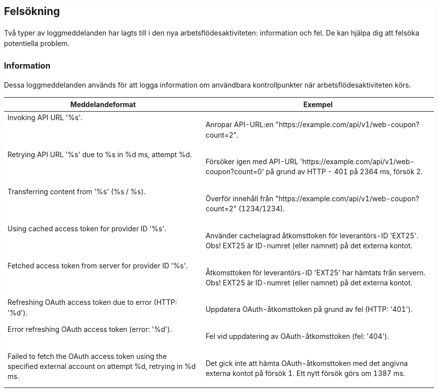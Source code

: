 ## Felsökning

Två typer av loggmeddelanden har lagts till i den nya arbetsflödesaktiviteten: information och fel. De kan hjälpa dig att felsöka potentiella problem.

### Information

Dessa loggmeddelanden används för att logga information om användbara kontrollpunkter när arbetsflödesaktiviteten körs.
<table> 
 <thead> 
  <tr> 
   <th> Meddelandeformat<br /> </th> 
   <th> Exempel<br /> </th> 
  </tr> 
 </thead> 
 <tbody> 
  <tr> 
   <td> Invoking API URL '%s'.</td> 
   <td> <p>Anropar API-URL:en "https://example.com/api/v1/web-coupon?count=2".</p></td> 
  </tr> 
  <tr> 
   <td> Retrying API URL '%s' due to %s in %d ms, attempt %d.</td> 
   <td> <p>Försöker igen med API-URL 'https://example.com/api/v1/web-coupon?count=0' på grund av HTTP - 401 på 2364 ms, försök 2.</p></td>
  </tr> 
  <tr> 
   <td> Transferring content from '%s' (%s / %s).</td> 
   <td> <p>Överför innehåll från "https://example.com/api/v1/web-coupon?count=2" (1234/1234).</p></td> 
  </tr>
  <tr> 
   <td> Using cached access token for provider ID '%s'.</td> 
   <td> <p>Använder cachelagrad åtkomsttoken för leverantörs-ID 'EXT25'. Obs! EXT25 är ID-numret (eller namnet) på det externa kontot. </p></td> 
  </tr>
  <tr> 
   <td> Fetched access token from server for provider ID '%s'.</td> 
   <td> <p>Åtkomsttoken för leverantörs-ID 'EXT25’ har hämtats från servern. Obs! EXT25 är ID-numret (eller namnet) på det externa kontot.</p></td> 
  </tr>
  <tr> 
   <td> Refreshing OAuth access token due to error (HTTP: '%d').</td> 
   <td> <p>Uppdatera OAuth-åtkomsttoken på grund av fel (HTTP: '401').</p></td> 
  </tr>
  <tr> 
   <td> Error refreshing OAuth access token (error: '%d'). </td> 
   <td> <p>Fel vid uppdatering av OAuth-åtkomsttoken (fel: '404').</p></td> 
  </tr>
  <tr> 
   <td> Failed to fetch the OAuth access token using the specified external account on attempt %d, retrying in %d ms.</td> 
   <td> <p>Det gick inte att hämta OAuth-åtkomsttoken med det angivna externa kontot på försök 1. Ett nytt försök görs om 1387 ms.</p></td> 
  </tr>
 </tbody> 
</table>
